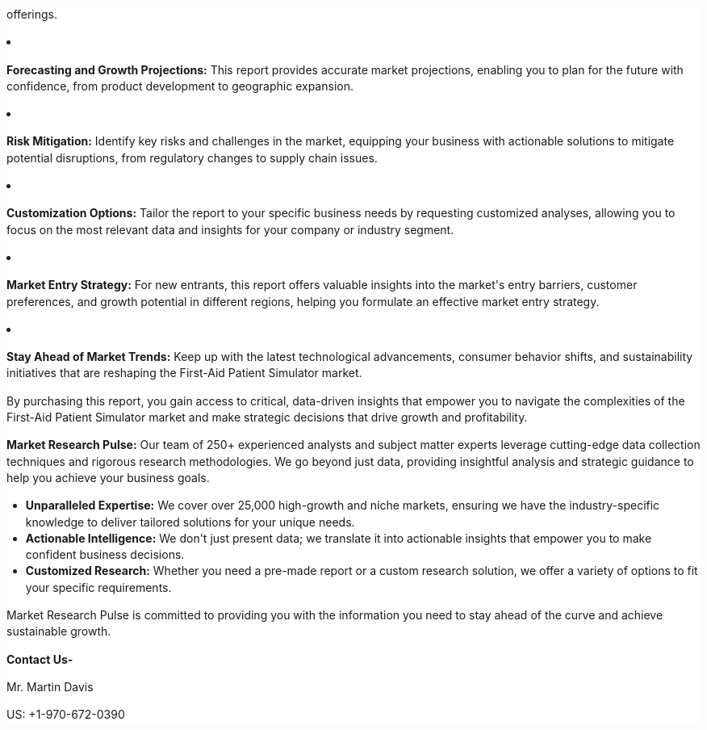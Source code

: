 offerings.</p></li><li><p><strong>Forecasting and Growth Projections:</strong> This report provides accurate market projections, enabling you to plan for the future with confidence, from product development to geographic expansion.</p></li><li><p><strong>Risk Mitigation:</strong> Identify key risks and challenges in the market, equipping your business with actionable solutions to mitigate potential disruptions, from regulatory changes to supply chain issues.</p></li><li><p><strong>Customization Options:</strong> Tailor the report to your specific business needs by requesting customized analyses, allowing you to focus on the most relevant data and insights for your company or industry segment.</p></li><li><p><strong>Market Entry Strategy:</strong> For new entrants, this report offers valuable insights into the market's entry barriers, customer preferences, and growth potential in different regions, helping you formulate an effective market entry strategy.</p></li><li><p><strong>Stay Ahead of Market Trends:</strong> Keep up with the latest technological advancements, consumer behavior shifts, and sustainability initiatives that are reshaping the First-Aid Patient Simulator market.</p></li></ol><p>By purchasing this report, you gain access to critical, data-driven insights that empower you to navigate the complexities of the First-Aid Patient Simulator market and make strategic decisions that drive growth and profitability.</p><p><strong>Market Research Pulse:</strong>&nbsp;Our team of 250+ experienced analysts and subject matter experts leverage cutting-edge data collection techniques and rigorous research methodologies. We go beyond just data, providing insightful analysis and strategic guidance to help you achieve your business goals.</p><ul><li><strong>Unparalleled Expertise:</strong>&nbsp;We cover over 25,000 high-growth and niche markets, ensuring we have the industry-specific knowledge to deliver tailored solutions for your unique needs.</li><li><strong>Actionable Intelligence:</strong>&nbsp;We don't just present data; we translate it into actionable insights that empower you to make confident business decisions.</li><li><strong>Customized Research:</strong>&nbsp;Whether you need a pre-made report or a custom research solution, we offer a variety of options to fit your specific requirements.</li></ul><p>Market Research Pulse is committed to providing you with the information you need to stay ahead of the curve and achieve sustainable growth.</p><p><strong>Contact Us-</strong></p><p>Mr. Martin Davis</p><p>US: +1-970-672-0390</p>
